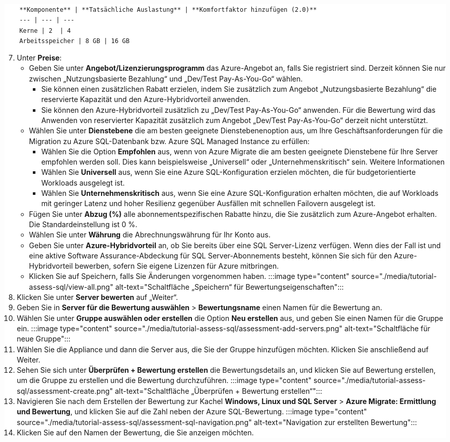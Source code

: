         **Komponente** | **Tatsächliche Auslastung** | **Komfortfaktor hinzufügen (2.0)**
        --- | --- | ---
        Kerne | 2  | 4
        Arbeitsspeicher | 8 GB | 16 GB
   
7. Unter **Preise**:
    - Geben Sie unter **Angebot/Lizenzierungsprogramm** das Azure-Angebot an, falls Sie registriert sind. Derzeit können Sie nur zwischen „Nutzungsbasierte Bezahlung“ und „Dev/Test Pay-As-You-Go“ wählen. 
        - Sie können einen zusätzlichen Rabatt erzielen, indem Sie zusätzlich zum Angebot „Nutzungsbasierte Bezahlung“ die reservierte Kapazität und den Azure-Hybridvorteil anwenden. 
        - Sie können den Azure-Hybridvorteil zusätzlich zu „Dev/Test Pay-As-You-Go“ anwenden. Für die Bewertung wird das Anwenden von reservierter Kapazität zusätzlich zum Angebot „Dev/Test Pay-As-You-Go“ derzeit nicht unterstützt.
    - Wählen Sie unter **Dienstebene** die am besten geeignete Dienstebenenoption aus, um Ihre Geschäftsanforderungen für die Migration zu Azure SQL-Datenbank bzw. Azure SQL Managed Instance zu erfüllen: 
        - Wählen Sie die Option **Empfohlen** aus, wenn von Azure Migrate die am besten geeignete Dienstebene für Ihre Server empfohlen werden soll. Dies kann beispielsweise „Universell“ oder „Unternehmenskritisch“ sein. Weitere Informationen
        - Wählen Sie **Universell** aus, wenn Sie eine Azure SQL-Konfiguration erzielen möchten, die für budgetorientierte Workloads ausgelegt ist.
        - Wählen Sie **Unternehmenskritisch** aus, wenn Sie eine Azure SQL-Konfiguration erhalten möchten, die auf Workloads mit geringer Latenz und hoher Resilienz gegenüber Ausfällen mit schnellen Failovern ausgelegt ist.
    - Fügen Sie unter **Abzug (%)** alle abonnementspezifischen Rabatte hinzu, die Sie zusätzlich zum Azure-Angebot erhalten. Die Standardeinstellung ist 0 %.
    - Wählen Sie unter **Währung** die Abrechnungswährung für Ihr Konto aus.
    - Geben Sie unter **Azure-Hybridvorteil** an, ob Sie bereits über eine SQL Server-Lizenz verfügen. Wenn dies der Fall ist und eine aktive Software Assurance-Abdeckung für SQL Server-Abonnements besteht, können Sie sich für den Azure-Hybridvorteil bewerben, sofern Sie eigene Lizenzen für Azure mitbringen.
    - Klicken Sie auf Speichern, falls Sie Änderungen vorgenommen haben.
     :::image type="content" source="./media/tutorial-assess-sql/view-all.png" alt-text="Schaltfläche „Speichern“ für Bewertungseigenschaften":::
8. Klicken Sie unter **Server bewerten** auf „Weiter“.
9.  Geben Sie in **Server für die Bewertung auswählen** > **Bewertungsname** einen Namen für die Bewertung an.
10. Wählen Sie unter **Gruppe auswählen oder erstellen** die Option **Neu erstellen** aus, und geben Sie einen Namen für die Gruppe ein.
     :::image type="content" source="./media/tutorial-assess-sql/assessment-add-servers.png" alt-text="Schaltfläche für neue Gruppe":::
11. Wählen Sie die Appliance und dann die Server aus, die Sie der Gruppe hinzufügen möchten. Klicken Sie anschließend auf Weiter.
12. Sehen Sie sich unter **Überprüfen + Bewertung erstellen** die Bewertungsdetails an, und klicken Sie auf Bewertung erstellen, um die Gruppe zu erstellen und die Bewertung durchzuführen.
     :::image type="content" source="./media/tutorial-assess-sql/assessment-create.png" alt-text="Schaltfläche „Überprüfen + Bewertung erstellen“":::
13. Navigieren Sie nach dem Erstellen der Bewertung zur Kachel **Windows, Linux und SQL Server** > **Azure Migrate: Ermittlung und Bewertung**, und klicken Sie auf die Zahl neben der Azure SQL-Bewertung.
     :::image type="content" source="./media/tutorial-assess-sql/assessment-sql-navigation.png" alt-text="Navigation zur erstellten Bewertung":::
15. Klicken Sie auf den Namen der Bewertung, die Sie anzeigen möchten.
